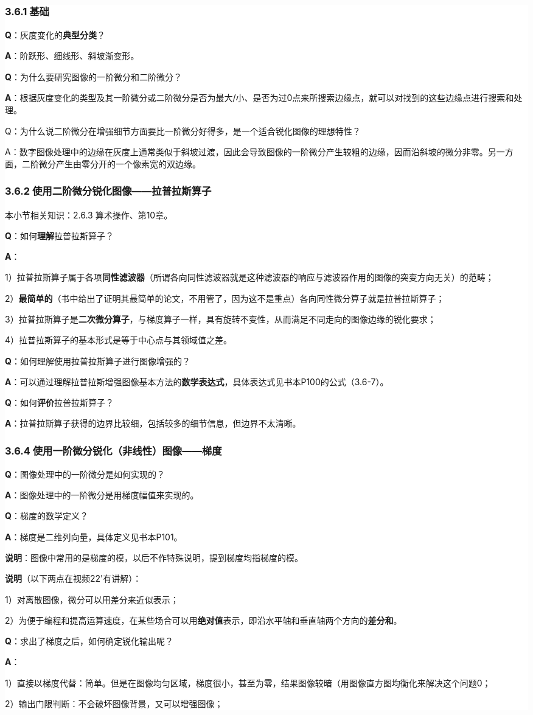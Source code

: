 ### 3.6.1 基础

**Q**：灰度变化的**典型分类**？

**A**：阶跃形、细线形、斜坡渐变形。

**Q**：为什么要研究图像的一阶微分和二阶微分？

**A**：根据灰度变化的类型及其一阶微分或二阶微分是否为最大/小、是否为过0点来所搜索边缘点，就可以对找到的这些边缘点进行搜索和处理。

Q：为什么说二阶微分在增强细节方面要比一阶微分好得多，是一个适合锐化图像的理想特性？

A：数字图像处理中的边缘在灰度上通常类似于斜坡过渡，因此会导致图像的一阶微分产生较粗的边缘，因而沿斜坡的微分非零。另一方面，二阶微分产生由零分开的一个像素宽的双边缘。

### 3.6.2 使用二阶微分锐化图像——拉普拉斯算子

本小节相关知识：2.6.3 算术操作、第10章。

**Q**：如何**理解**拉普拉斯算子？

**A**：

1）拉普拉斯算子属于各项**同性滤波器**（所谓各向同性滤波器就是这种滤波器的响应与滤波器作用的图像的突变方向无关）的范畴；

2）**最简单的**（书中给出了证明其最简单的论文，不用管了，因为这不是重点）各向同性微分算子就是拉普拉斯算子；

3）拉普拉斯算子是**二次微分算子**，与梯度算子一样，具有旋转不变性，从而满足不同走向的图像边缘的锐化要求；

4）拉普拉斯算子的基本形式是等于中心点与其领域值之差。

**Q**：如何理解使用拉普拉斯算子进行图像增强的？

**A**：可以通过理解拉普拉斯增强图像基本方法的**数学表达式**，具体表达式见书本P100的公式（3.6-7）。

**Q**：如何**评价**拉普拉斯算子？

**A**：拉普拉斯算子获得的边界比较细，包括较多的细节信息，但边界不太清晰。

### 3.6.4 使用一阶微分锐化（非线性）图像——梯度

**Q**：图像处理中的一阶微分是如何实现的？

**A**：图像处理中的一阶微分是用梯度幅值来实现的。

**Q**：梯度的数学定义？

**A**：梯度是二维列向量，具体定义见书本P101。

**说明**：图像中常用的是梯度的模，以后不作特殊说明，提到梯度均指梯度的模。

**说明**（以下两点在视频22'有讲解）：

1）对离散图像，微分可以用差分来近似表示；

2）为便于编程和提高运算速度，在某些场合可以用**绝对值**表示，即沿水平轴和垂直轴两个方向的**差分和**。

**Q**：求出了梯度之后，如何确定锐化输出呢？

**A**：

1）直接以梯度代替：简单。但是在图像均匀区域，梯度很小，甚至为零，结果图像较暗（用图像直方图均衡化来解决这个问题0；

2）输出门限判断：不会破坏图像背景，又可以增强图像；
